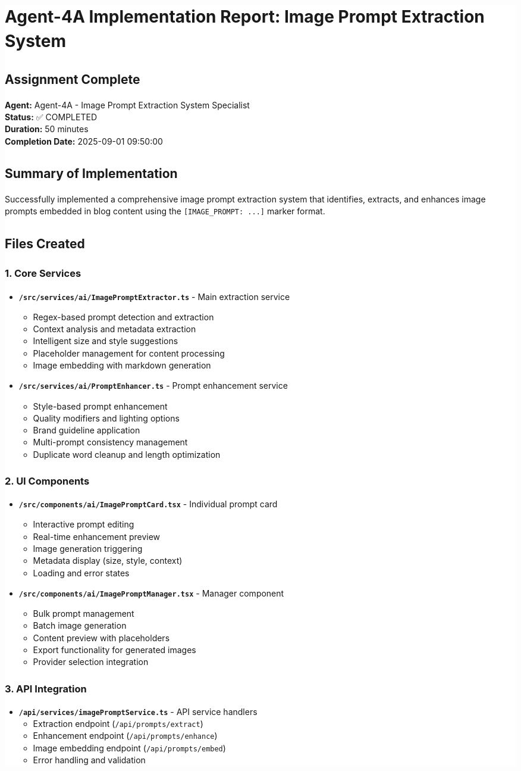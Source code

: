 # Agent-4A Implementation Report: Image Prompt Extraction System

## Assignment Complete
**Agent:** Agent-4A - Image Prompt Extraction System Specialist  
**Status:** ✅ COMPLETED  
**Duration:** 50 minutes  
**Completion Date:** 2025-09-01 09:50:00

## Summary of Implementation

Successfully implemented a comprehensive image prompt extraction system that identifies, extracts, and enhances image prompts embedded in blog content using the `[IMAGE_PROMPT: ...]` marker format.

## Files Created

### 1. Core Services
- **`/src/services/ai/ImagePromptExtractor.ts`** - Main extraction service
  - Regex-based prompt detection and extraction
  - Context analysis and metadata extraction  
  - Intelligent size and style suggestions
  - Placeholder management for content processing
  - Image embedding with markdown generation

- **`/src/services/ai/PromptEnhancer.ts`** - Prompt enhancement service  
  - Style-based prompt enhancement
  - Quality modifiers and lighting options
  - Brand guideline application
  - Multi-prompt consistency management
  - Duplicate word cleanup and length optimization

### 2. UI Components
- **`/src/components/ai/ImagePromptCard.tsx`** - Individual prompt card
  - Interactive prompt editing
  - Real-time enhancement preview
  - Image generation triggering
  - Metadata display (size, style, context)
  - Loading and error states

- **`/src/components/ai/ImagePromptManager.tsx`** - Manager component
  - Bulk prompt management
  - Batch image generation
  - Content preview with placeholders
  - Export functionality for generated images
  - Provider selection integration

### 3. API Integration
- **`/api/services/imagePromptService.ts`** - API service handlers
  - Extraction endpoint (`/api/prompts/extract`)
  - Enhancement endpoint (`/api/prompts/enhance`) 
  - Image embedding endpoint (`/api/prompts/embed`)
  - Error handling and validation
